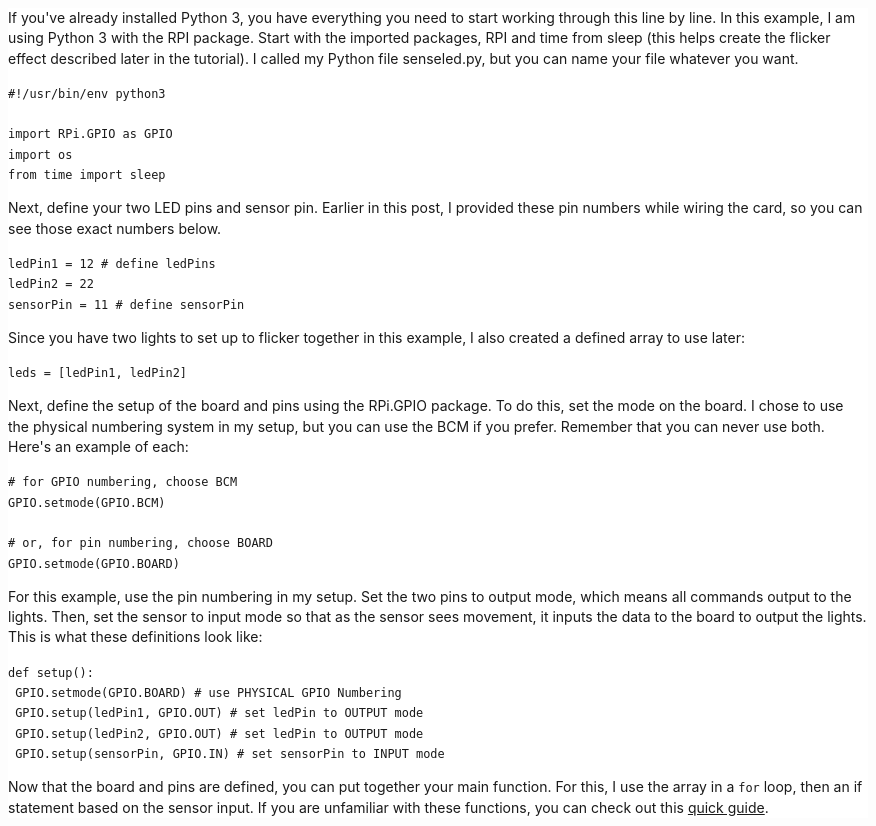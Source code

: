 If you've already installed Python 3, you have everything you need to start working through this line by line. In this example, I am using Python 3 with the RPI package. Start with the imported packages, RPI and time from sleep (this helps create the flicker effect described later in the tutorial). I called my Python file senseled.py, but you can name your file whatever you want.


```
#!/usr/bin/env python3

import RPi.GPIO as GPIO
import os
from time import sleep
```

Next, define your two LED pins and sensor pin. Earlier in this post, I provided these pin numbers while wiring the card, so you can see those exact numbers below.


```
ledPin1 = 12 # define ledPins
ledPin2 = 22
sensorPin = 11 # define sensorPin
```

Since you have two lights to set up to flicker together in this example, I also created a defined array to use later:

`leds = [ledPin1, ledPin2]`

Next, define the setup of the board and pins using the RPi.GPIO package. To do this, set the mode on the board. I chose to use the physical numbering system in my setup, but you can use the BCM if you prefer. Remember that you can never use both. Here's an example of each:


```
# for GPIO numbering, choose BCM
GPIO.setmode(GPIO.BCM)
 
# or, for pin numbering, choose BOARD
GPIO.setmode(GPIO.BOARD)
```

For this example, use the pin numbering in my setup. Set the two pins to output mode, which means all commands output to the lights. Then, set the sensor to input mode so that as the sensor sees movement, it inputs the data to the board to output the lights. This is what these definitions look like:


```
def setup():
 GPIO.setmode(GPIO.BOARD) # use PHYSICAL GPIO Numbering
 GPIO.setup(ledPin1, GPIO.OUT) # set ledPin to OUTPUT mode
 GPIO.setup(ledPin2, GPIO.OUT) # set ledPin to OUTPUT mode
 GPIO.setup(sensorPin, GPIO.IN) # set sensorPin to INPUT mode
```

Now that the board and pins are defined, you can put together your main function. For this, I use the array in a `for` loop, then an if statement based on the sensor input. If you are unfamiliar with these functions, you can check out this [quick guide][17].


[#]: subject: "How I made an automated Jack-o'-lantern with a Raspberry Pi"
[#]: via: "https://opensource.com/article/21/10/halloween-raspberry-pi"
[#]: author: "Jessica Cherry https://opensource.com/users/cherrybomb"
[#]: collector: "lujun9972"
[#]: translator: " "
[#]: reviewer: " "
[#]: publisher: " "
[#]: url: " "
[a]: https://opensource.com/users/cherrybomb
[b]: https://github.com/lujun9972
[1]: https://opensource.com/sites/default/files/styles/image-full-size/public/lead-images/pumpkins.jpg?itok=00mvIoJf (A vignette of green, orange, and yellow pumpkins in front of a brick wall)
[2]: https://opensource.com/sites/default/files/uploads/pumpkin_pi_1.png (Raspberry Pi computer board)
[3]: https://opensource.com/sites/default/files/uploads/pumpkin_pi_3.png (Cables and LEDs)
[4]: https://opensource.com/sites/default/files/uploads/pumpkin_pi_4.png (Project supplies)
[5]: https://www.raspberrypi.com/documentation/computers/getting-started.html#using-raspberry-pi-imager
[6]: https://opensource.com/sites/default/files/uploads/pumpkin_pi_5.png (Menu)
[7]: https://opensource.com/sites/default/files/uploads/pumpkin_pi_6.png (Menu)
[8]: https://opensource.com/sites/default/files/uploads/pumpkin_pi_7.png (Board and cable)
[9]: https://opensource.com/sites/default/files/uploads/pumpkin_pi_8.png (Breadboard)
[10]: https://opensource.com/sites/default/files/uploads/pumpkin_pi_9.png (Partially set-up breadboard)
[11]: https://opensource.com/sites/default/files/uploads/pumpkin_pi_11.png (Extension board)
[12]: https://opensource.com/sites/default/files/uploads/pumpkin_pi_12.png (Sensor)
[13]: https://opensource.com/sites/default/files/uploads/pumpkin_pi_13.png (Sensor with cables)
[14]: https://opensource.com/sites/default/files/uploads/pumpkin_pi15.png (Breadboard with sensor cables attached)
[15]: https://opensource.com/sites/default/files/uploads/pumpkin_pi_16.png (Light setup)
[16]: https://opensource.com/sites/default/files/uploads/pumpkinpi_bb.jpeg (Illustration of connections)
[17]: https://opensource.com/article/18/3/loop-better-deeper-look-iteration-python
[18]: https://opensource.com/sites/default/files/uploads/pumpkin_pi_18.png (the pumpkin)
[19]: https://opensource.com/sites/default/files/uploads/pumpkin_pi_19.png (Drilling)
[20]: https://opensource.com/sites/default/files/uploads/pumpkin_pi_20.png (Pumpkin hole)
[21]: https://opensource.com/sites/default/files/uploads/pumpkin_pi_21.png (Sensor hole)
[22]: https://opensource.com/sites/default/files/uploads/pumpkin_pi_24.png (The unhidden sensor)
[23]: https://opensource.com/sites/default/files/uploads/pumpkin_pi_25.png (Sensor disguise ribbons)
[24]: https://opensource.com/sites/default/files/uploads/pumpkin_pi_28.png (Enclosing the kit)
[25]: https://opensource.com/sites/default/files/uploads/pumpkin_pi_29.png (VNC viewer)
[26]: https://opensource.com/sites/default/files/uploads/pumpkin_pi_31.png (LED turns on)
